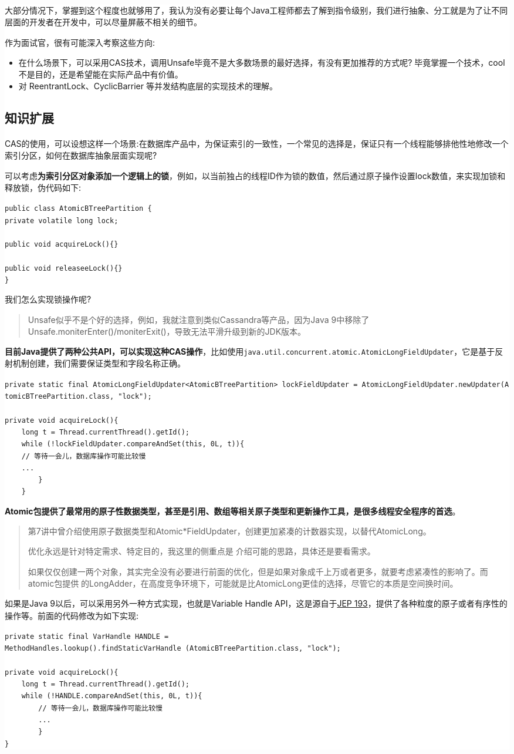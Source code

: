大部分情况下，掌握到这个程度也就够用了，我认为没有必要让每个Java工程师都去了解到指令级别，我们进行抽象、分工就是为了让不同层面的开发者在开发中，可以尽量屏蔽不相关的细节。

作为面试官，很有可能深入考察这些方向:

- 在什么场景下，可以采用CAS技术，调用Unsafe毕竟不是大多数场景的最好选择，有没有更加推荐的方式呢? 毕竟掌握一个技术，cool不是目的，还是希望能在实际产品中有价值。
- 对 ReentrantLock、CyclicBarrier 等并发结构底层的实现技术的理解。

## 知识扩展
CAS的使用，可以设想这样一个场景:在数据库产品中，为保证索引的一致性，一个常见的选择是，保证只有一个线程能够排他性地修改一个索引分区，如何在数据库抽象层面实现呢?

可以考虑**为索引分区对象添加一个逻辑上的锁**，例如，以当前独占的线程ID作为锁的数值，然后通过原子操作设置lock数值，来实现加锁和释放锁，伪代码如下:

```
public class AtomicBTreePartition { 
private volatile long lock;

public void acquireLock(){}

public void releaseeLock(){}
}
```

我们怎么实现锁操作呢?  

> Unsafe似乎不是个好的选择，例如，我就注意到类似Cassandra等产品，因为Java 9中移除了Unsafe.moniterEnter()/moniterExit()，导致无法平滑升级到新的JDK版本。

**目前Java提供了两种公共API，可以实现这种CAS操作**，比如使用`java.util.concurrent.atomic.AtomicLongFieldUpdater`，它是基于反射机制创建，我们需要保证类型和字段名称正确。

```
private static final AtomicLongFieldUpdater<AtomicBTreePartition> lockFieldUpdater = AtomicLongFieldUpdater.newUpdater(AtomicBTreePartition.class, "lock");

private void acquireLock(){
	long t = Thread.currentThread().getId();
	while (!lockFieldUpdater.compareAndSet(this, 0L, t)){
	// 等待一会儿，数据库操作可能比较慢 
	...
		} 
	}
```

**Atomic包提供了最常用的原子性数据类型，甚至是引用、数组等相关原子类型和更新操作工具，是很多线程安全程序的首选**。

> 第7讲中曾介绍使用原子数据类型和Atomic*FieldUpdater，创建更加紧凑的计数器实现，以替代AtomicLong。
> 
> 优化永远是针对特定需求、特定目的，我这里的侧重点是 介绍可能的思路，具体还是要看需求。
> 
> 如果仅仅创建一两个对象，其实完全没有必要进行前面的优化，但是如果对象成千上万或者更多，就要考虑紧凑性的影响了。而atomic包提供 的LongAdder，在高度竞争环境下，可能就是比AtomicLong更佳的选择，尽管它的本质是空间换时间。

如果是Java 9以后，可以采用另外一种方式实现，也就是Variable Handle API，这是源自于[JEP 193](http://openjdk.java.net/jeps/193)，提供了各种粒度的原子或者有序性的操作等。前面的代码修改为如下实现:

```
private static final VarHandle HANDLE = 
MethodHandles.lookup().findStaticVarHandle (AtomicBTreePartition.class, "lock");

private void acquireLock(){
	long t = Thread.currentThread().getId(); 
	while (!HANDLE.compareAndSet(this, 0L, t)){
		// 等待一会儿，数据库操作可能比较慢
		... 
		}
}
```
